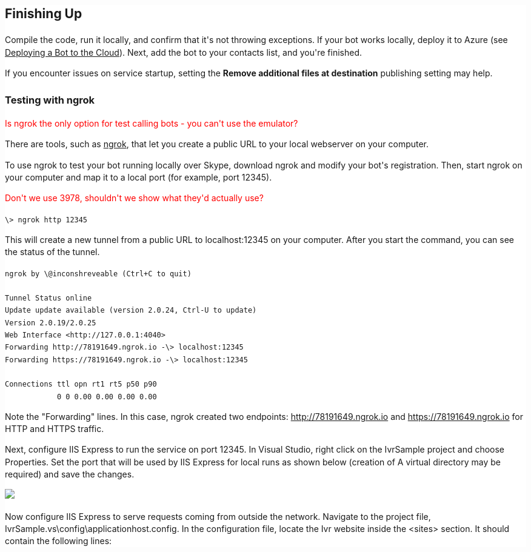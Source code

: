 
## Finishing Up

Compile the code, run it locally, and confirm that it's not throwing exceptions. If your bot works locally, deploy it to Azure (see [Deploying a Bot to the Cloud](/en-us/deployment/)). Next, add the bot to your contacts list, and you're finished.

If you encounter issues on service startup, setting the **Remove additional files at destination** publishing setting may help.

### Testing with ngrok

<span style="color:red">Is ngrok the only option for test calling bots - you can't use the emulator?</span>

There are tools, such as [ngrok](https://ngrok.com/), that let you create a public URL to your local webserver on your computer.  

To use ngrok to test your bot running locally over Skype, download ngrok and modify your bot's registration. Then, start ngrok on your computer and map it to a local port (for example, port 12345).

<span style="color:red">Don't we use 3978, shouldn't we show what they'd actually use?</span>

```
\> ngrok http 12345
```

This will create a new tunnel from a public URL to localhost:12345 on your computer. After you start the command, you can see the status of the tunnel.

```
ngrok by \@inconshreveable (Ctrl+C to quit)

Tunnel Status online  
Update update available (version 2.0.24, Ctrl-U to update)  
Version 2.0.19/2.0.25  
Web Interface <http://127.0.0.1:4040>  
Forwarding http://78191649.ngrok.io -\> localhost:12345  
Forwarding https://78191649.ngrok.io -\> localhost:12345  

Connections ttl opn rt1 rt5 p50 p90  
            0 0 0.00 0.00 0.00 0.00
```

Note the "Forwarding" lines. In this case, ngrok created two endpoints: <http://78191649.ngrok.io> and <https://78191649.ngrok.io> for HTTP and HTTPS traffic.

Next, configure IIS Express to run the service on port 12345. In Visual Studio, right click on the IvrSample project and choose Properties. Set the port that will be used by IIS Express for local runs as shown below (creation of A virtual directory may be required) and save the changes.  

![](/en-us/images/ivr/image2.png)

Now configure IIS Express to serve requests coming from outside the network. Navigate to the project file, IvrSample\.vs\config\applicationhost.config. In the configuration file, locate the Ivr website inside the \<sites\> section. It should contain the following lines:
